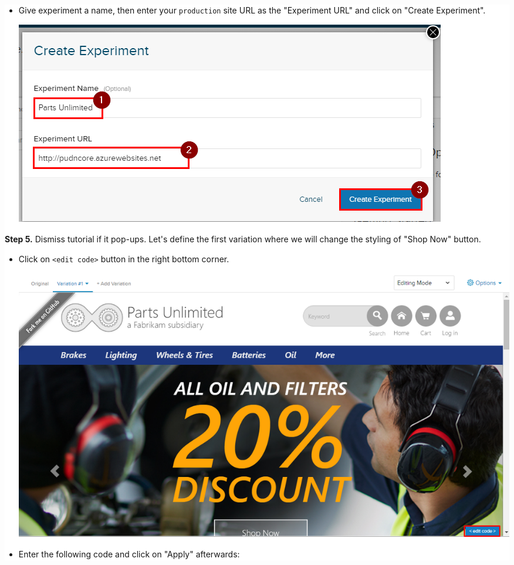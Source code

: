 * Give experiment a name, then enter your `production` site URL as the "Experiment URL" and click on "Create Experiment".

  ![](<media/33.png>)

**Step 5.** Dismiss tutorial if it pop-ups. Let's define the first variation where we will change the styling of "Shop Now" button.
  * Click on `<edit code>` button in the right bottom corner.

    ![](<media/27.png>)

  * Enter the following code and click on "Apply" afterwards:
